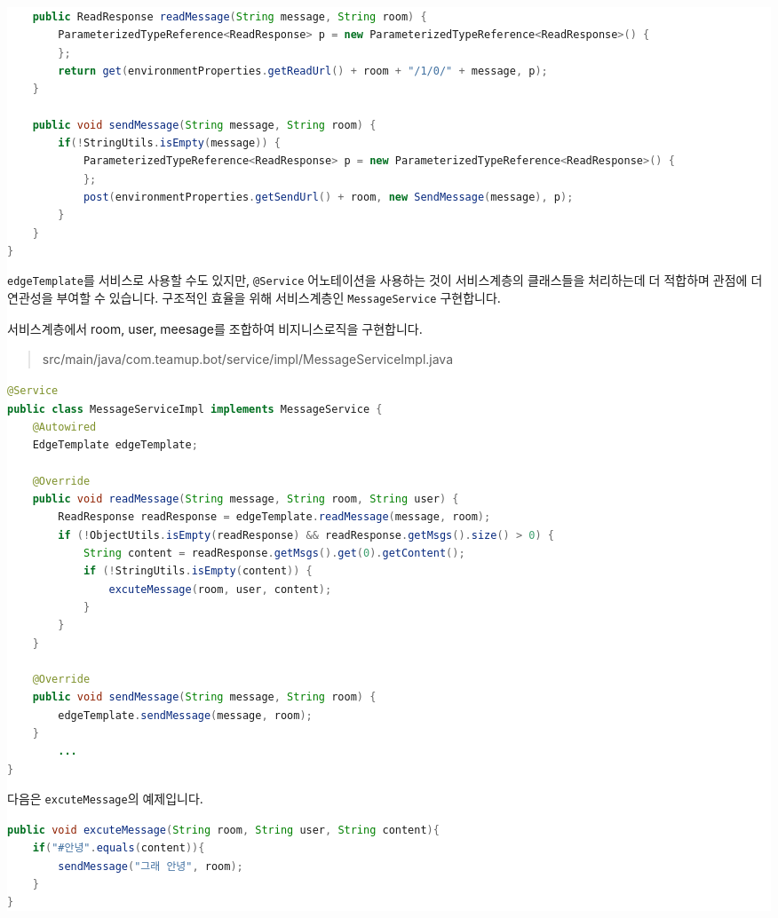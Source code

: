 ```java
    public ReadResponse readMessage(String message, String room) {
        ParameterizedTypeReference<ReadResponse> p = new ParameterizedTypeReference<ReadResponse>() {
        };
        return get(environmentProperties.getReadUrl() + room + "/1/0/" + message, p);
    }

    public void sendMessage(String message, String room) {
        if(!StringUtils.isEmpty(message)) {
            ParameterizedTypeReference<ReadResponse> p = new ParameterizedTypeReference<ReadResponse>() {
            };
            post(environmentProperties.getSendUrl() + room, new SendMessage(message), p);
        }
    }
}

```

`edgeTemplate`를 서비스로 사용할 수도 있지만, `@Service` 어노테이션을 사용하는 것이 서비스계층의 클래스들을 처리하는데 더 적합하며 관점에 더 연관성을 부여할 수 있습니다. 구조적인 효율을 위해 서비스계층인 `MessageService` 구현합니다.

서비스계층에서 room, user, meesage를 조합하여 비지니스로직을 구현합니다.

> src/main/java/com.teamup.bot/service/impl/MessageServiceImpl.java

```java
@Service
public class MessageServiceImpl implements MessageService {
    @Autowired
    EdgeTemplate edgeTemplate;

    @Override
    public void readMessage(String message, String room, String user) {
        ReadResponse readResponse = edgeTemplate.readMessage(message, room);
        if (!ObjectUtils.isEmpty(readResponse) && readResponse.getMsgs().size() > 0) {
            String content = readResponse.getMsgs().get(0).getContent();
            if (!StringUtils.isEmpty(content)) {
                excuteMessage(room, user, content);
            }
        }
    }

    @Override
    public void sendMessage(String message, String room) {
        edgeTemplate.sendMessage(message, room);
    }
        ...
}
```

다음은 `excuteMessage`의 예제입니다.

```java
public void excuteMessage(String room, String user, String content){
    if("#안녕".equals(content)){
        sendMessage("그래 안녕", room);
    }
}
```
